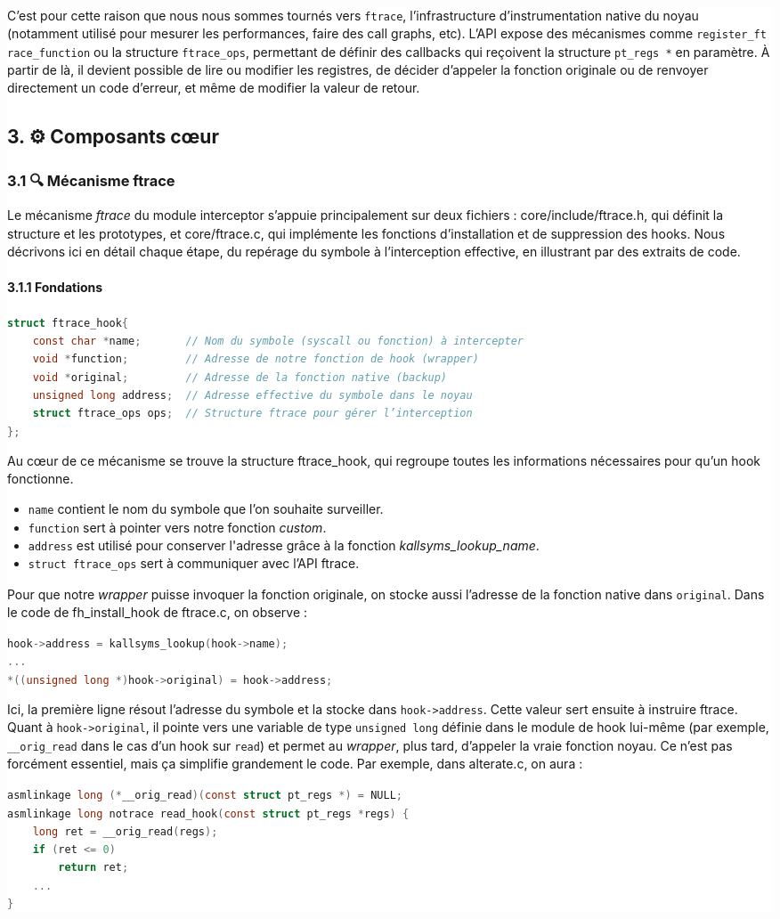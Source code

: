 C’est pour cette raison que nous nous sommes tournés vers `ftrace`, l’infrastructure d’instrumentation native du noyau (notamment utilisé pour mesurer les performances, faire des call graphs, etc). L’API expose des mécanismes comme `register_ftrace_function` ou la structure `ftrace_ops`, permettant de définir des callbacks qui reçoivent la structure `pt_regs *` en paramètre. À partir de là, il devient possible de lire ou modifier les registres, de décider d’appeler la fonction originale ou de renvoyer directement un code d’erreur, et même de modifier la valeur de retour.

## 3. ⚙️ Composants cœur

### 3.1 🔍 Mécanisme ftrace

Le mécanisme *ftrace* du module interceptor s’appuie principalement sur deux fichiers : core/include/ftrace.h, qui définit la structure et les prototypes, et core/ftrace.c, qui implémente les fonctions d’installation et de suppression des hooks. Nous décrivons ici en détail chaque étape, du repérage du symbole à l’interception effective, en illustrant par des extraits de code. 

#### 3.1.1 Fondations
```c
struct ftrace_hook{
    const char *name;       // Nom du symbole (syscall ou fonction) à intercepter
    void *function;         // Adresse de notre fonction de hook (wrapper)
    void *original;         // Adresse de la fonction native (backup)
    unsigned long address;  // Adresse effective du symbole dans le noyau
    struct ftrace_ops ops;  // Structure ftrace pour gérer l’interception
};
```

Au cœur de ce mécanisme se trouve la structure ftrace_hook, qui regroupe toutes les informations nécessaires pour qu’un hook fonctionne. 
- `name` contient le nom du symbole que l’on souhaite surveiller.
- `function` sert à pointer vers notre fonction *custom*. 
- `address` est utilisé pour conserver l'adresse grâce à la fonction *kallsyms_lookup_name*.
- `struct ftrace_ops` sert à communiquer avec l’API ftrace. 

Pour que notre *wrapper* puisse invoquer la fonction originale, on stocke aussi l’adresse de la fonction native dans `original`. Dans le code de fh_install_hook de ftrace.c, on observe :
```c
hook->address = kallsyms_lookup(hook->name);
...
*((unsigned long *)hook->original) = hook->address;
``` 
Ici, la première ligne résout l’adresse du symbole et la stocke dans `hook->address`. Cette valeur sert ensuite à instruire ftrace. Quant à `hook->original`, il pointe vers une variable de type `unsigned long` définie dans le module de hook lui-même (par exemple, `__orig_read` dans le cas d’un hook sur `read`) et permet au *wrapper*, plus tard, d’appeler la vraie fonction noyau. Ce n’est pas forcément essentiel, mais ça simplifie grandement le code. Par exemple, dans alterate.c, on aura :
```c
asmlinkage long (*__orig_read)(const struct pt_regs *) = NULL;
asmlinkage long notrace read_hook(const struct pt_regs *regs) {
    long ret = __orig_read(regs);
    if (ret <= 0)
        return ret;
    ...
}
```
